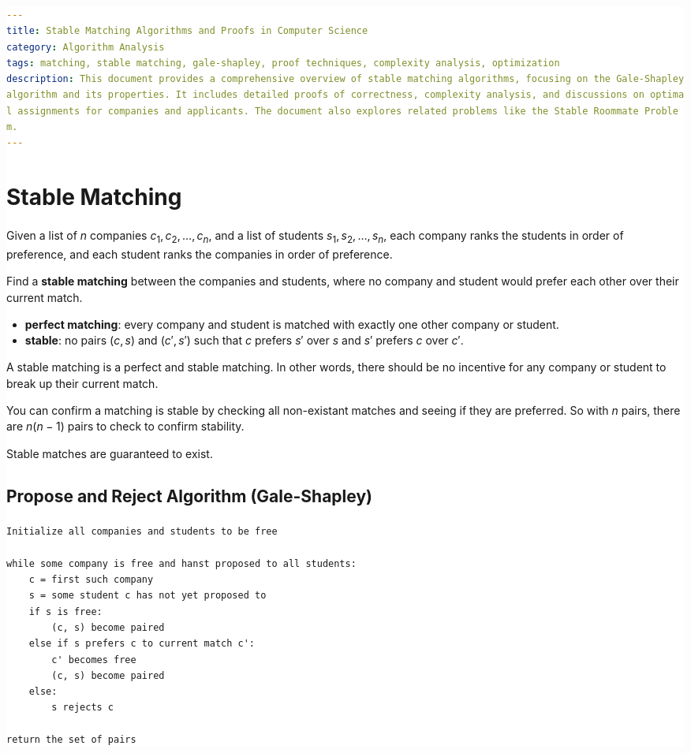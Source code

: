 ```yaml
---
title: Stable Matching Algorithms and Proofs in Computer Science
category: Algorithm Analysis
tags: matching, stable matching, gale-shapley, proof techniques, complexity analysis, optimization
description: This document provides a comprehensive overview of stable matching algorithms, focusing on the Gale-Shapley algorithm and its properties. It includes detailed proofs of correctness, complexity analysis, and discussions on optimal assignments for companies and applicants. The document also explores related problems like the Stable Roommate Problem.
---
```


# Stable Matching

Given a list of $n$ companies $c_1, c_2, \ldots, c_n$, and a list of students $s_1, s_2, \ldots, s_n$, each company ranks the students in order of preference, and each student ranks the companies in order of preference.

Find a **stable matching** between the companies and students, where no company and student would prefer each other over their current match.

- **perfect matching**: every company and student is matched with exactly one other company or student.
- **stable**: no pairs $(c, s)$ and $(c', s')$ such that $c$ prefers $s'$ over $s$ and $s'$ prefers $c$ over $c'$.

A stable matching is a perfect and stable matching. In other words, there should be no incentive for any company or student to break up their current match.

You can confirm a matching is stable by checking all non-existant matches and seeing if they are preferred. So with $n$ pairs, there are $n(n - 1)$ pairs to check to confirm stability.

Stable matches are guaranteed to exist.

## Propose and Reject Algorithm (Gale-Shapley)

```plaintext
Initialize all companies and students to be free

while some company is free and hanst proposed to all students:
    c = first such company
    s = some student c has not yet proposed to
    if s is free:
        (c, s) become paired
    else if s prefers c to current match c':
        c' becomes free
        (c, s) become paired
    else:
        s rejects c

return the set of pairs
```
